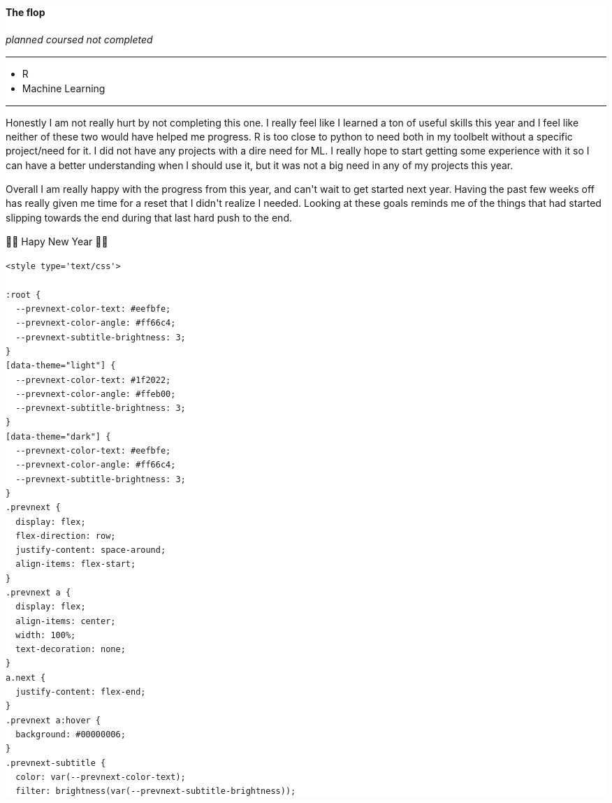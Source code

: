 #### The flop

_planned coursed not completed_

---

* R
* Machine Learning

---

Honestly I am not really hurt by not completing this one.  I really feel like I
learned a ton of useful skills this year and I feel like neither of these two
would have helped me progress.  R is too close to python to need both in my
toolbelt without a specific project/need for it.  I did not have any projects
with a dire need for ML.  I really hope to start getting some experience with
it so I can have a better understanding when I should use it, but it was not a
big need in any of my projects this year.

Overall I am really happy with the progress from this year, and can't wait to
get started next year.  Having the past few weeks off has really given me time
for a reset that I didn't realize I needed.  Looking at these goals reminds me
of the things that had started slipping towards the end during that last hard
push to the end.



🎉🎉 Hapy New Year 🎉🎉
<div class='prevnext'>

    <style type='text/css'>

    :root {
      --prevnext-color-text: #eefbfe;
      --prevnext-color-angle: #ff66c4;
      --prevnext-subtitle-brightness: 3;
    }
    [data-theme="light"] {
      --prevnext-color-text: #1f2022;
      --prevnext-color-angle: #ffeb00;
      --prevnext-subtitle-brightness: 3;
    }
    [data-theme="dark"] {
      --prevnext-color-text: #eefbfe;
      --prevnext-color-angle: #ff66c4;
      --prevnext-subtitle-brightness: 3;
    }
    .prevnext {
      display: flex;
      flex-direction: row;
      justify-content: space-around;
      align-items: flex-start;
    }
    .prevnext a {
      display: flex;
      align-items: center;
      width: 100%;
      text-decoration: none;
    }
    a.next {
      justify-content: flex-end;
    }
    .prevnext a:hover {
      background: #00000006;
    }
    .prevnext-subtitle {
      color: var(--prevnext-color-text);
      filter: brightness(var(--prevnext-subtitle-brightness));
